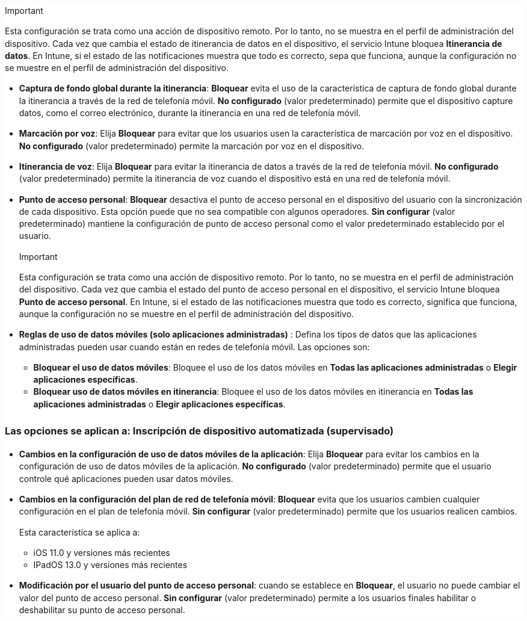   > [!IMPORTANT]
  > Esta configuración se trata como una acción de dispositivo remoto. Por lo tanto, no se muestra en el perfil de administración del dispositivo. Cada vez que cambia el estado de itinerancia de datos en el dispositivo, el servicio Intune bloquea **Itinerancia de datos**. En Intune, si el estado de las notificaciones muestra que todo es correcto, sepa que funciona, aunque la configuración no se muestre en el perfil de administración del dispositivo.

- **Captura de fondo global durante la itinerancia**: **Bloquear** evita el uso de la característica de captura de fondo global durante la itinerancia a través de la red de telefonía móvil. **No configurado** (valor predeterminado) permite que el dispositivo capture datos, como el correo electrónico, durante la itinerancia en una red de telefonía móvil.
- **Marcación por voz**: Elija **Bloquear** para evitar que los usuarios usen la característica de marcación por voz en el dispositivo. **No configurado** (valor predeterminado) permite la marcación por voz en el dispositivo.
- **Itinerancia de voz**: Elija **Bloquear** para evitar la itinerancia de datos a través de la red de telefonía móvil. **No configurado** (valor predeterminado) permite la itinerancia de voz cuando el dispositivo está en una red de telefonía móvil.
- **Punto de acceso personal**: **Bloquear** desactiva el punto de acceso personal en el dispositivo del usuario con la sincronización de cada dispositivo. Esta opción puede que no sea compatible con algunos operadores. **Sin configurar** (valor predeterminado) mantiene la configuración de punto de acceso personal como el valor predeterminado establecido por el usuario.

  > [!IMPORTANT]
  > Esta configuración se trata como una acción de dispositivo remoto. Por lo tanto, no se muestra en el perfil de administración del dispositivo. Cada vez que cambia el estado del punto de acceso personal en el dispositivo, el servicio Intune bloquea **Punto de acceso personal**. En Intune, si el estado de las notificaciones muestra que todo es correcto, significa que funciona, aunque la configuración no se muestre en el perfil de administración del dispositivo.

- **Reglas de uso de datos móviles (solo aplicaciones administradas)** : Defina los tipos de datos que las aplicaciones administradas pueden usar cuando están en redes de telefonía móvil. Las opciones son:
  - **Bloquear el uso de datos móviles**: Bloquee el uso de los datos móviles en **Todas las aplicaciones administradas** o **Elegir aplicaciones específicas**.
  - **Bloquear uso de datos móviles en itinerancia**: Bloquee el uso de los datos móviles en itinerancia en **Todas las aplicaciones administradas** o **Elegir aplicaciones específicas**.

### <a name="settings-apply-to-automated-device-enrollment-supervised"></a>Las opciones se aplican a: Inscripción de dispositivo automatizada (supervisado)

- **Cambios en la configuración de uso de datos móviles de la aplicación**: Elija **Bloquear** para evitar los cambios en la configuración de uso de datos móviles de la aplicación. **No configurado** (valor predeterminado) permite que el usuario controle qué aplicaciones pueden usar datos móviles.
- **Cambios en la configuración del plan de red de telefonía móvil**: **Bloquear** evita que los usuarios cambien cualquier configuración en el plan de telefonía móvil. **Sin configurar** (valor predeterminado) permite que los usuarios realicen cambios.

  Esta característica se aplica a:  
  - iOS 11.0 y versiones más recientes
  - IPadOS 13.0 y versiones más recientes

- **Modificación por el usuario del punto de acceso personal**: cuando se establece en **Bloquear**, el usuario no puede cambiar el valor del punto de acceso personal. **Sin configurar** (valor predeterminado) permite a los usuarios finales habilitar o deshabilitar su punto de acceso personal.
